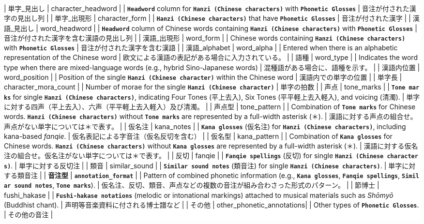 | 単字\_見出し      | character\_headword        |             | **`Headword`** column for **`Hanzi (Chinese characters)`** with **`Phonetic Glosses`** | 音注が付された漢字の見出し列                                  |
| 単字\_出現形      | character\_form            |             | **`Hanzi (Chinese characters)`** that have **`Phonetic Glosses`** | 音注が付された漢字                                        |
| 漢語\_見出し      | word\_headword             |             | **`Headword`** column of Chinese words containing **`Hanzi (Chinese characters)`** with **`Phonetic Glosses`** | 音注が付された漢字を含む漢語の見出し列                              |
| 漢語\_出現形      | word\_form                 |             | Chinese words containing **`Hanzi (Chinese characters)`** with **`Phonetic Glosses`** | 音注が付された漢字を含む漢語                                  |
| 漢語\_alphabet  | word\_alpha                |             | Entered when there is an alphabetic representation of the Chinese word                                                                                                                                                                                                                          | 欧文による漢語の表記がある場合に入力されている。                                |
| 語種             | word\_type                 |             | Indicates the word type when there are mixed-language words (e.g., hybrid Sino-Japanese words)                                                                                                                                                                                              | 混種語がある場合に、語種を示す。                                  |
| 漢語内位置       | word\_position             |             | Position of the single **`Hanzi (Chinese character)`** within the Chinese word                                                                                                                                                                                                                  | 漢語内での単字の位置                                      |
| 単字長           | character\_mora\_count      |             | Number of morae for the single **`Hanzi (Chinese character)`** | 単字の拍数                                            |
| 声点             | tone\_marks                |             | **`Tone marks`** for single **`Hanzi (Chinese characters)`**, indicating Four Tones (平上去入), Six Tones (平平軽上去入軽入), and voicing (清濁).                                                                                                                                                     | 単字に対する四声（平上去入）、六声（平平軽上去入軽入）及び清濁。                    |
| 声点型           | tone\_pattern              |             | Combination of **`Tone marks`** for Chinese words. **`Hanzi (Chinese characters)`** without **`Tone marks`** are represented by a full-width asterisk (＊).                                                                                                                                      | 漢語に対する声点の組合せ。声点がない単字については＊で表す。                        |
| 仮名注           | kana\_notes                |             | **`Kana glosses`** (仮名注) for **`Hanzi (Chinese characters)`**, including kana-based *fanqie*.                                                                                                                                                                                             | 仮名表記による字音注（仮名反切を含む）                                |
| 仮名型           | kana\_pattern              |             | Combination of **`Kana glosses`** for Chinese words. **`Hanzi (Chinese characters)`** without **`Kana glosses`** are represented by a full-width asterisk (＊).                                                                                                                                    | 漢語に対する仮名注の組合せ。仮名注がない単字については＊で表す。                      |
| 反切             | fanqie                    |             | **`Fanqie spellings`** (反切) for single **`Hanzi (Chinese characters)`**.                                                                                                                                                                                                                   | 単字に対する反切注                                        |
| 類音             | similar\_sound             |             | **`Similar sound notes`** (類音注) for single **`Hanzi (Chinese characters)`**.                                                                                                                                                                                                                | 単字に対する類音注                                        |
| **音注型** | **`annotation_format`** |             | Pattern of combined phonetic information (e.g., **`Kana glosses`**, **`Fanqie spellings`**, **`Similar sound notes`**, **`Tone marks`**).                                                                                                                                                         | 仮名注、反切、類音、声点などの複数の音注が組み合わさった形式のパターン。                  |
| 節博士           | fushi\_hakase              |             | **`Fushi-hakase notations`** (melodic or intonational markings) attached to musical materials such as *Shōmyō* (Buddhist chant).                                                                                                                                                              | 声明等音楽資料に付される博士譜など                                |
| その他           | other\_phonetic\_annotations|             | Other types of **`Phonetic Glosses`**.                                                                                                                                                                                                                                                           | その他の音注                                            |